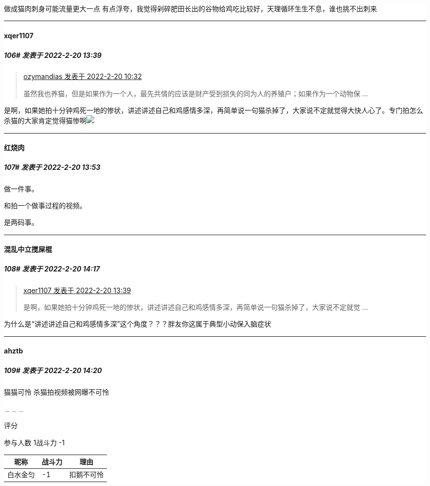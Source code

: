 做成猫肉刺身可能流量更大一点</blockquote>
有点浮夸，我觉得剁碎肥田长出的谷物给鸡吃比较好，天理循环生生不息，谁也挑不出刺来



*****

####  xqer1107  
##### 106#       发表于 2022-2-20 13:39

<blockquote><a href="httphttps://bbs.saraba1st.com/2b/forum.php?mod=redirect&amp;goto=findpost&amp;pid=54761797&amp;ptid=2053341" target="_blank">ozymandias 发表于 2022-2-20 10:32</a>

虽然我也养猫，但是如果作为一个人，最先共情的应该是财产受到损失的同为人的养殖户；如果作为一个动物保 ...</blockquote>
是啊，如果她拍十分钟鸡死一地的惨状，讲述讲述自己和鸡感情多深，再简单说一句猫杀掉了，大家说不定就觉得大快人心了。专门拍怎么杀猫的大家肯定觉得猫惨啊<img src="https://static.saraba1st.com/image/smiley/face2017/001.png" referrerpolicy="no-referrer">



*****

####  红烧肉  
##### 107#       发表于 2022-2-20 13:53

做一件事。

和拍一个做事过程的视频。

是两码事。



*****

####  混乱中立搅屎棍  
##### 108#       发表于 2022-2-20 14:17

<blockquote><a href="httphttps://bbs.saraba1st.com/2b/forum.php?mod=redirect&amp;goto=findpost&amp;pid=54763604&amp;ptid=2053341" target="_blank">xqer1107 发表于 2022-2-20 13:39</a>

是啊，如果她拍十分钟鸡死一地的惨状，讲述讲述自己和鸡感情多深，再简单说一句猫杀掉了，大家说不定就觉 ...</blockquote>
为什么是“讲述讲述自己和鸡感情多深”这个角度？？？胖友你这属于典型小动保入脑症状

*****

####  ahztb  
##### 109#       发表于 2022-2-20 14:20

猫猫可怜
杀猫拍视频被网曝不可怜

﹍﹍﹍

评分

 参与人数 1战斗力 -1

|昵称|战斗力|理由|
|----|---|---|
| 白水金匀|-1|扣鹅不可怜|
